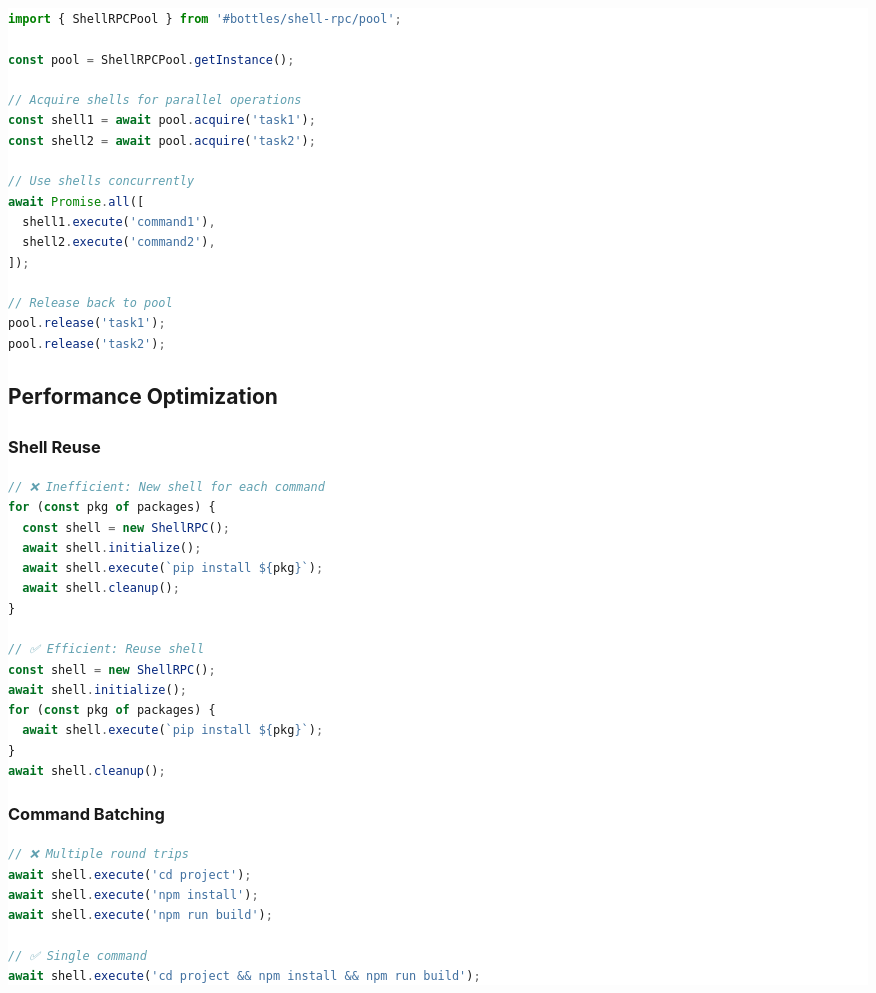 ```typescript
import { ShellRPCPool } from '#bottles/shell-rpc/pool';

const pool = ShellRPCPool.getInstance();

// Acquire shells for parallel operations
const shell1 = await pool.acquire('task1');
const shell2 = await pool.acquire('task2');

// Use shells concurrently
await Promise.all([
  shell1.execute('command1'),
  shell2.execute('command2'),
]);

// Release back to pool
pool.release('task1');
pool.release('task2');
```

## Performance Optimization

### Shell Reuse

```typescript
// ❌ Inefficient: New shell for each command
for (const pkg of packages) {
  const shell = new ShellRPC();
  await shell.initialize();
  await shell.execute(`pip install ${pkg}`);
  await shell.cleanup();
}

// ✅ Efficient: Reuse shell
const shell = new ShellRPC();
await shell.initialize();
for (const pkg of packages) {
  await shell.execute(`pip install ${pkg}`);
}
await shell.cleanup();
```

### Command Batching

```typescript
// ❌ Multiple round trips
await shell.execute('cd project');
await shell.execute('npm install');
await shell.execute('npm run build');

// ✅ Single command
await shell.execute('cd project && npm install && npm run build');
```
